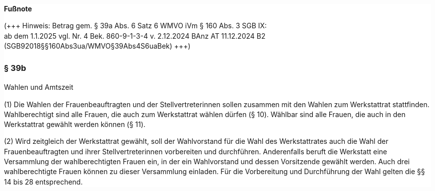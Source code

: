 </div>

</div>

</div>

</div>

<div>

  
**Fußnote**

<div class="jnhtml">

<div>

<div class="jurAbsatz">

(+++ Hinweis: Betrag gem. § 39a Abs. 6 Satz 6 WMVO iVm § 160 Abs. 3 SGB
IX:  
ab dem 1.1.2025 vgl. Nr. 4 Bek. 860-9-1-3-4 v. 2.12.2024 BAnz AT
11.12.2024 B2 (SGB92018§§160Abs3ua/WMVO§39Abs4S6uaBek) +++)

</div>

</div>

</div>

</div>

<span id="BJNR129700001BJNE004600119.html"></span>

### § 39b  
Wahlen und Amtszeit

<div>

<div class="jnhtml">

<div>

<div class="jurAbsatz">

(1) Die Wahlen der Frauenbeauftragten und der Stellvertreterinnen sollen
zusammen mit den Wahlen zum Werkstattrat stattfinden. Wahlberechtigt
sind alle Frauen, die auch zum Werkstattrat wählen dürfen (§ 10).
Wählbar sind alle Frauen, die auch in den Werkstattrat gewählt werden
können (§ 11).

</div>

<div class="jurAbsatz">

(2) Wird zeitgleich der Werkstattrat gewählt, soll der Wahlvorstand für
die Wahl des Werkstattrates auch die Wahl der Frauenbeauftragten und
ihrer Stellvertreterinnen vorbereiten und durchführen. Anderenfalls
beruft die Werkstatt eine Versammlung der wahlberechtigten Frauen ein,
in der ein Wahlvorstand und dessen Vorsitzende gewählt werden. Auch drei
wahlberechtigte Frauen können zu dieser Versammlung einladen. Für die
Vorbereitung und Durchführung der Wahl gelten die §§ 14 bis 28
entsprechend.
